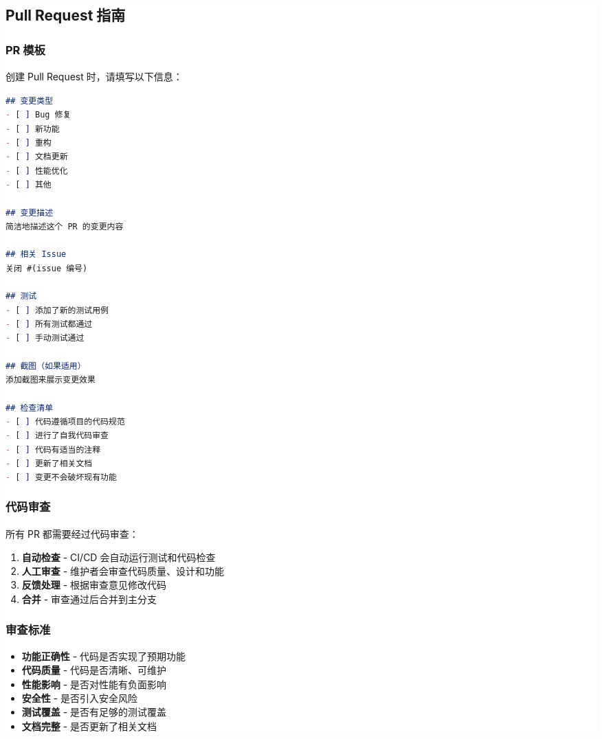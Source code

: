 ## Pull Request 指南

### PR 模板

创建 Pull Request 时，请填写以下信息：

```markdown
## 变更类型
- [ ] Bug 修复
- [ ] 新功能
- [ ] 重构
- [ ] 文档更新
- [ ] 性能优化
- [ ] 其他

## 变更描述
简洁地描述这个 PR 的变更内容

## 相关 Issue
关闭 #(issue 编号)

## 测试
- [ ] 添加了新的测试用例
- [ ] 所有测试都通过
- [ ] 手动测试通过

## 截图（如果适用）
添加截图来展示变更效果

## 检查清单
- [ ] 代码遵循项目的代码规范
- [ ] 进行了自我代码审查
- [ ] 代码有适当的注释
- [ ] 更新了相关文档
- [ ] 变更不会破坏现有功能
```

### 代码审查

所有 PR 都需要经过代码审查：

1. **自动检查** - CI/CD 会自动运行测试和代码检查
2. **人工审查** - 维护者会审查代码质量、设计和功能
3. **反馈处理** - 根据审查意见修改代码
4. **合并** - 审查通过后合并到主分支

### 审查标准

- **功能正确性** - 代码是否实现了预期功能
- **代码质量** - 代码是否清晰、可维护
- **性能影响** - 是否对性能有负面影响
- **安全性** - 是否引入安全风险
- **测试覆盖** - 是否有足够的测试覆盖
- **文档完整** - 是否更新了相关文档
